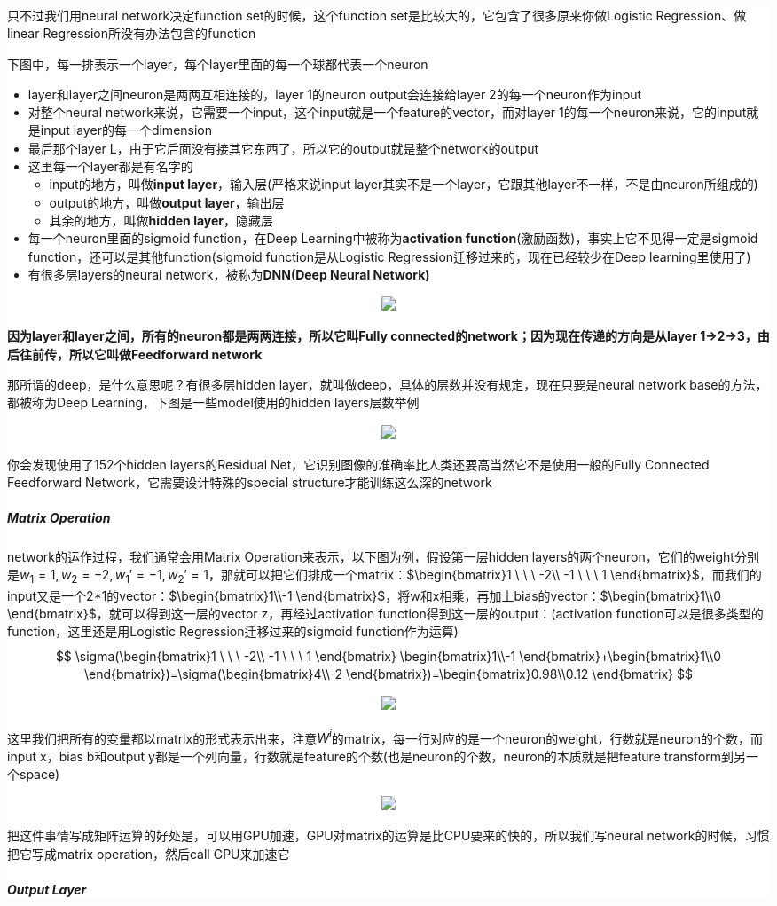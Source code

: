 只不过我们用neural network决定function set的时候，这个function set是比较大的，它包含了很多原来你做Logistic Regression、做linear Regression所没有办法包含的function

下图中，每一排表示一个layer，每个layer里面的每一个球都代表一个neuron

* layer和layer之间neuron是两两互相连接的，layer 1的neuron output会连接给layer 2的每一个neuron作为input
* 对整个neural network来说，它需要一个input，这个input就是一个feature的vector，而对layer 1的每一个neuron来说，它的input就是input layer的每一个dimension
* 最后那个layer L，由于它后面没有接其它东西了，所以它的output就是整个network的output
* 这里每一个layer都是有名字的
    * input的地方，叫做**input layer**，输入层(严格来说input layer其实不是一个layer，它跟其他layer不一样，不是由neuron所组成的)
    * output的地方，叫做**output layer**，输出层
    * 其余的地方，叫做**hidden layer**，隐藏层
* 每一个neuron里面的sigmoid function，在Deep Learning中被称为**activation function**(激励函数)，事实上它不见得一定是sigmoid function，还可以是其他function(sigmoid function是从Logistic Regression迁移过来的，现在已经较少在Deep learning里使用了)
* 有很多层layers的neural network，被称为**DNN(Deep Neural Network)**

<center><img src="./img/layers.png" width="50%;" /></center>

**因为layer和layer之间，所有的neuron都是两两连接，所以它叫Fully connected的network；因为现在传递的方向是从layer 1->2->3，由后往前传，所以它叫做Feedforward network**

那所谓的deep，是什么意思呢？有很多层hidden layer，就叫做deep，具体的层数并没有规定，现在只要是neural network base的方法，都被称为Deep Learning，下图是一些model使用的hidden layers层数举例

<center><img src="./img/many-hidden-layers.png" width="50%;" /></center>

你会发现使用了152个hidden layers的Residual Net，它识别图像的准确率比人类还要高当然它不是使用一般的Fully Connected Feedforward Network，它需要设计特殊的special structure才能训练这么深的network

##### Matrix Operation

network的运作过程，我们通常会用Matrix Operation来表示，以下图为例，假设第一层hidden layers的两个neuron，它们的weight分别是$w_1=1,w_2=-2,w_1'=-1,w_2'=1$，那就可以把它们排成一个matrix：$\begin{bmatrix}1 \ \ \ -2\\ -1 \ \ \ 1 \end{bmatrix}$，而我们的input又是一个2\*1的vector：$\begin{bmatrix}1\\-1 \end{bmatrix}$，将w和x相乘，再加上bias的vector：$\begin{bmatrix}1\\0 \end{bmatrix}$，就可以得到这一层的vector z，再经过activation function得到这一层的output：(activation function可以是很多类型的function，这里还是用Logistic Regression迁移过来的sigmoid function作为运算)
$$
\sigma(\begin{bmatrix}1 \ \ \ -2\\ -1 \ \ \ 1 \end{bmatrix} \begin{bmatrix}1\\-1 \end{bmatrix}+\begin{bmatrix}1\\0 \end{bmatrix})=\sigma(\begin{bmatrix}4\\-2 \end{bmatrix})=\begin{bmatrix}0.98\\0.12 \end{bmatrix}
$$

<center><img src="./img/matrix-operation.png" width="50%;" /></center>

这里我们把所有的变量都以matrix的形式表示出来，注意$W^i$的matrix，每一行对应的是一个neuron的weight，行数就是neuron的个数，而input x，bias b和output y都是一个列向量，行数就是feature的个数(也是neuron的个数，neuron的本质就是把feature transform到另一个space)

<center><img src="./img/neural-network-compute.png" width="50%;" /></center>

把这件事情写成矩阵运算的好处是，可以用GPU加速，GPU对matrix的运算是比CPU要来的快的，所以我们写neural network的时候，习惯把它写成matrix operation，然后call GPU来加速它

##### Output Layer
